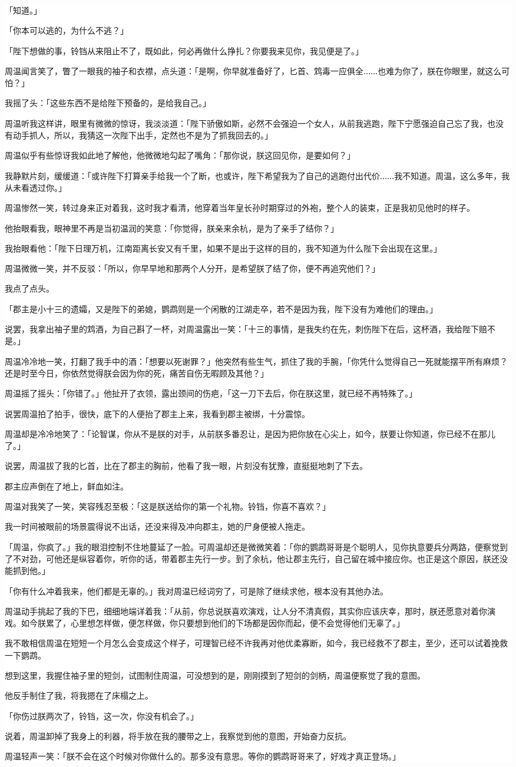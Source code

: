 「知道。」

「你本可以逃的，为什么不逃？」

「陛下想做的事，铃铛从来阻止不了，既如此，何必再做什么挣扎？你要我来见你，我见便是了。」

周温闻言笑了，瞥了一眼我的袖子和衣襟，点头道：「是啊，你早就准备好了，匕首、鸩毒一应俱全……也难为你了，朕在你眼里，就这么可怕？」

我摇了头：「这些东西不是给陛下预备的，是给我自己。」

周温听我这样讲，眼里有微微的惊讶，我淡淡道：「陛下骄傲如斯，必然不会强迫一个女人，从前我逃跑，陛下宁愿强迫自己忘了我，也没有动手抓人，所以，我猜这一次陛下出手，定然也不是为了抓我回去的。」

周温似乎有些惊讶我如此地了解他，他微微地勾起了嘴角：「那你说，朕这回见你，是要如何？」

我静默片刻，缓缓道：「或许陛下打算亲手给我一个了断，也或许，陛下希望我为了自己的逃跑付出代价……我不知道。周温，这么多年，我从未看透过你。」

周温惨然一笑，转过身来正对着我，这时我才看清，他穿着当年皇长孙时期穿过的外袍，整个人的装束，正是我初见他时的样子。

他抬眼看我，眼神里不再是当初温润的笑意：「你觉得，朕亲来余杭，是为了亲手了结你？」

我抬眼看他：「陛下日理万机，江南距离长安又有千里，如果不是出于这样的目的，我不知道为什么陛下会出现在这里。」

周温微微一笑，并不反驳：「所以，你早早地和那两个人分开，是希望朕了结了你，便不再追究他们？」

我点了点头。

「郡主是小十三的遗孀，又是陛下的弟媳，鹦鹉则是一个闲散的江湖走卒，若不是因为我，陛下没有为难他们的理由。」

说罢，我拿出袖子里的鸩酒，为自己斟了一杯，对周温露出一笑：「十三的事情，是我失约在先，刺伤陛下在后，这杯酒，我给陛下赔不是。」

周温冷冷地一笑，打翻了我手中的酒：「想要以死谢罪？」他突然有些生气，抓住了我的手腕，「你凭什么觉得自己一死就能摆平所有麻烦？还是时至今日，你依然觉得朕会因为你的死，痛苦自伤无暇顾及其他？」

周温摇了摇头：「你错了。」他扯开了衣领，露出颈间的伤疤，「这一刀下去后，你在朕这里，就已经不再特殊了。」

说罢周温拍了拍手，很快，底下的人便抬了郡主上来，我看到郡主被绑，十分震惊。

周温却是冷冷地笑了：「论智谋，你从不是朕的对手，从前朕多番忍让，是因为把你放在心尖上，如今，朕要让你知道，你已经不在那儿了。」

说罢，周温拔了我的匕首，比在了郡主的胸前，他看了我一眼，片刻没有犹豫，直挺挺地刺了下去。

郡主应声倒在了地上，鲜血如注。

周温对我笑了一笑，笑容残忍至极：「这是朕送给你的第一个礼物。铃铛，你喜不喜欢？」

我一时间被眼前的场景震得说不出话，还没来得及冲向郡主，她的尸身便被人拖走。

「周温，你疯了。」我的眼泪控制不住地蔓延了一脸。可周温却还是微微笑着：「你的鹦鹉哥哥是个聪明人，见你执意要兵分两路，便察觉到了不对劲，可他还是纵容着你，听你的话，带着郡主先行一步。到了余杭，他让郡主先行，自己留在城中接应你。也正是这个原因，朕还没能抓到他。」

「你有什么冲着我来，他们都是无辜的。」我对周温已经词穷了，可是除了继续求他，根本没有其他办法。

周温动手挑起了我的下巴，细细地端详着我：「从前，你总说朕喜欢演戏，让人分不清真假，其实你应该庆幸，那时，朕还愿意对着你演戏。如今朕累了，心里想怎样做，便怎样做，你只要想到他们的下场都是因你而起，便不会觉得他们无辜了。」

我不敢相信周温在短短一个月怎么会变成这个样子，可理智已经不许我再对他优柔寡断，如今，我已经救不了郡主，至少，还可以试着挽救一下鹦鹉。

想到这里，我握住袖子里的短剑，试图制住周温，可没想到的是，刚刚摸到了短剑的剑柄，周温便察觉了我的意图。

他反手制住了我，将我摁在了床榻之上。

「你伤过朕两次了，铃铛，这一次，你没有机会了。」

说着，周温卸掉了我身上的利器，将手放在我的腰带之上，我察觉到他的意图，开始奋力反抗。

周温轻声一笑：「朕不会在这个时候对你做什么的。那多没有意思。等你的鹦鹉哥哥来了，好戏才真正登场。」
